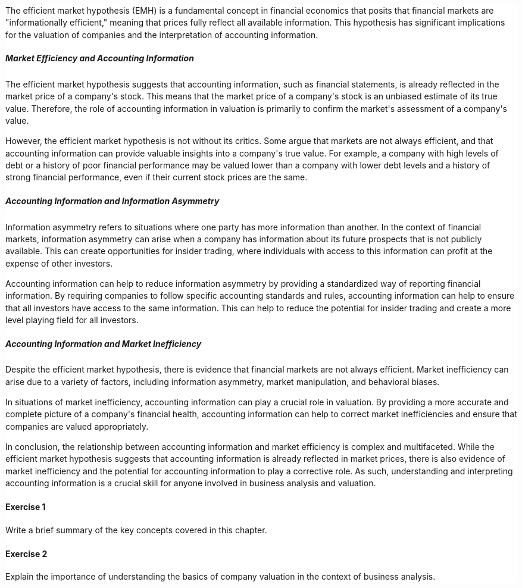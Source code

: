 The efficient market hypothesis (EMH) is a fundamental concept in financial economics that posits that financial markets are "informationally efficient," meaning that prices fully reflect all available information. This hypothesis has significant implications for the valuation of companies and the interpretation of accounting information.

##### Market Efficiency and Accounting Information

The efficient market hypothesis suggests that accounting information, such as financial statements, is already reflected in the market price of a company's stock. This means that the market price of a company's stock is an unbiased estimate of its true value. Therefore, the role of accounting information in valuation is primarily to confirm the market's assessment of a company's value.

However, the efficient market hypothesis is not without its critics. Some argue that markets are not always efficient, and that accounting information can provide valuable insights into a company's true value. For example, a company with high levels of debt or a history of poor financial performance may be valued lower than a company with lower debt levels and a history of strong financial performance, even if their current stock prices are the same.

##### Accounting Information and Information Asymmetry

Information asymmetry refers to situations where one party has more information than another. In the context of financial markets, information asymmetry can arise when a company has information about its future prospects that is not publicly available. This can create opportunities for insider trading, where individuals with access to this information can profit at the expense of other investors.

Accounting information can help to reduce information asymmetry by providing a standardized way of reporting financial information. By requiring companies to follow specific accounting standards and rules, accounting information can help to ensure that all investors have access to the same information. This can help to reduce the potential for insider trading and create a more level playing field for all investors.

##### Accounting Information and Market Inefficiency

Despite the efficient market hypothesis, there is evidence that financial markets are not always efficient. Market inefficiency can arise due to a variety of factors, including information asymmetry, market manipulation, and behavioral biases.

In situations of market inefficiency, accounting information can play a crucial role in valuation. By providing a more accurate and complete picture of a company's financial health, accounting information can help to correct market inefficiencies and ensure that companies are valued appropriately.

In conclusion, the relationship between accounting information and market efficiency is complex and multifaceted. While the efficient market hypothesis suggests that accounting information is already reflected in market prices, there is also evidence of market inefficiency and the potential for accounting information to play a corrective role. As such, understanding and interpreting accounting information is a crucial skill for anyone involved in business analysis and valuation.




#### Exercise 1
Write a brief summary of the key concepts covered in this chapter.

#### Exercise 2
Explain the importance of understanding the basics of company valuation in the context of business analysis.

